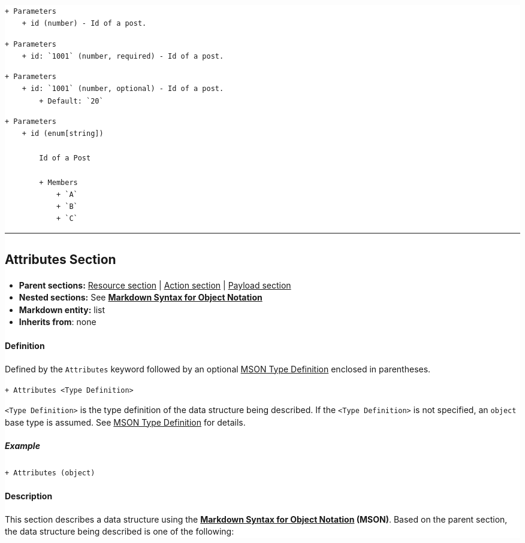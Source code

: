 ```apib
+ Parameters
    + id (number) - Id of a post.
```

```apib
+ Parameters
    + id: `1001` (number, required) - Id of a post.
```

```apib
+ Parameters
    + id: `1001` (number, optional) - Id of a post.
        + Default: `20`
```

```apib
+ Parameters
    + id (enum[string])

        Id of a Post

        + Members
            + `A`
            + `B`
            + `C`
```
---

<a name="def-attributes-section"></a>
## Attributes Section
- **Parent sections:** [Resource section](#def-resource-section) | [Action section](#def-action-section) | [Payload section](#def-payload-section)
- **Nested sections:** See **[Markdown Syntax for Object Notation][MSON]**
- **Markdown entity:** list
- **Inherits from**: none

#### Definition
Defined by the `Attributes` keyword followed by an optional 
[MSON Type Definition][] enclosed in parentheses.

    + Attributes <Type Definition>

`<Type Definition>` is the type definition of the data structure being
described. If the `<Type Definition>` is not specified, an `object` base type
is assumed. See [MSON Type Definition][] for details.

##### Example

```apib
+ Attributes (object)
```

#### Description
This section describes a data structure using the 
**[Markdown Syntax for Object Notation][MSON] (MSON)**.
Based on the parent section, the data structure being described is one of the
following:


[apiblueprint.org]: http://apiblueprint.org
[markdown syntax]: http://daringfireball.net/projects/markdown
[reference syntax]: http://daringfireball.net/projects/markdown/syntax#link
[gitHub flavored markdown syntax]: https://help.github.com/articles/github-flavored-markdown
[httpmethods]: https://github.com/for-GET/know-your-http-well/blob/master/methods.md#know-your-http-methods-well
[uritemplate]: #def-uri-templates
[rfc6570]: http://tools.ietf.org/html/rfc6570
[HTTP status code]: https://github.com/for-GET/know-your-http-well/blob/master/status-codes.md
[header syntax]: https://daringfireball.net/projects/markdown/syntax#header
[list syntax]: https://daringfireball.net/projects/markdown/syntax#list
[pct-encoded]: http://en.wikipedia.org/wiki/Percent-encoding
[uri-explode]: http://tools.ietf.org/html/rfc6570#section-2.4.2
[examples]: https://github.com/apiaryio/api-blueprint/tree/master/examples
[MSON]: https://github.com/apiaryio/mson
[MSON Named Types]: https://github.com/apiaryio/mson/blob/master/MSON%20Specification.md#22-named-types
[MSON Type Definition]: https://github.com/apiaryio/mson/blob/master/MSON%20Specification.md#35-type-definition
[`0-1` Attributes section]: #def-attributes-section
[Attributes section]: #def-attributes-section
[Attributes sections]: #def-attributes-section
[Resource Section]: #def-resource-section
[Request section]: #def-request-section